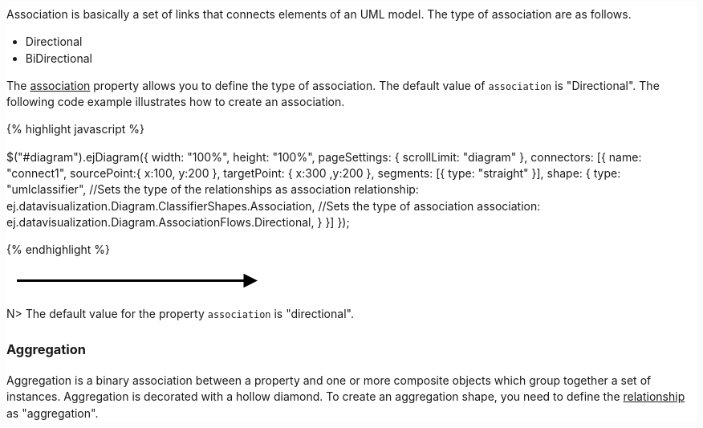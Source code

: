 Association is basically a set of links that connects elements of an UML model. The type of association are as follows.

* Directional
* BiDirectional

The [association](/api/js/ejdiagram#members:connectors-shape-flow-association "association") property allows you to define the type of association. The default value of `association` is "Directional". The following code example illustrates how to create an association.

{% highlight javascript %}

 $("#diagram").ejDiagram({
	width: "100%",
	height: "100%",
	pageSettings: {
		scrollLimit: "diagram"
	},
    connectors: [{
        name: "connect1", 
        sourcePoint:{
               x:100,
               y:200
             }, 
         targetPoint: 
            {
               x:300
               ,y:200
             }, 
          segments: [{ 
                type: "straight" 
              }], 
           shape: {
                  type: "umlclassifier",
                  //Sets the type of the relationships as association
                  relationship: ej.datavisualization.Diagram.ClassifierShapes.Association,
                  //Sets the type of association
                  association: ej.datavisualization.Diagram.AssociationFlows.Directional,
              }
	}]
});	

{% endhighlight %}

![](/js/Diagram/Shapes_images/Shapes_img144.png)

N> The default value for the property `association` is "directional".

### Aggregation

Aggregation is a binary association between a property and one or more composite objects which group together a set of instances.
Aggregation is decorated with a hollow diamond. To create an aggregation shape, you need to define the [relationship](/api/js/ejdiagram#members:connectors-shape-relationship "relationship") as "aggregation".
